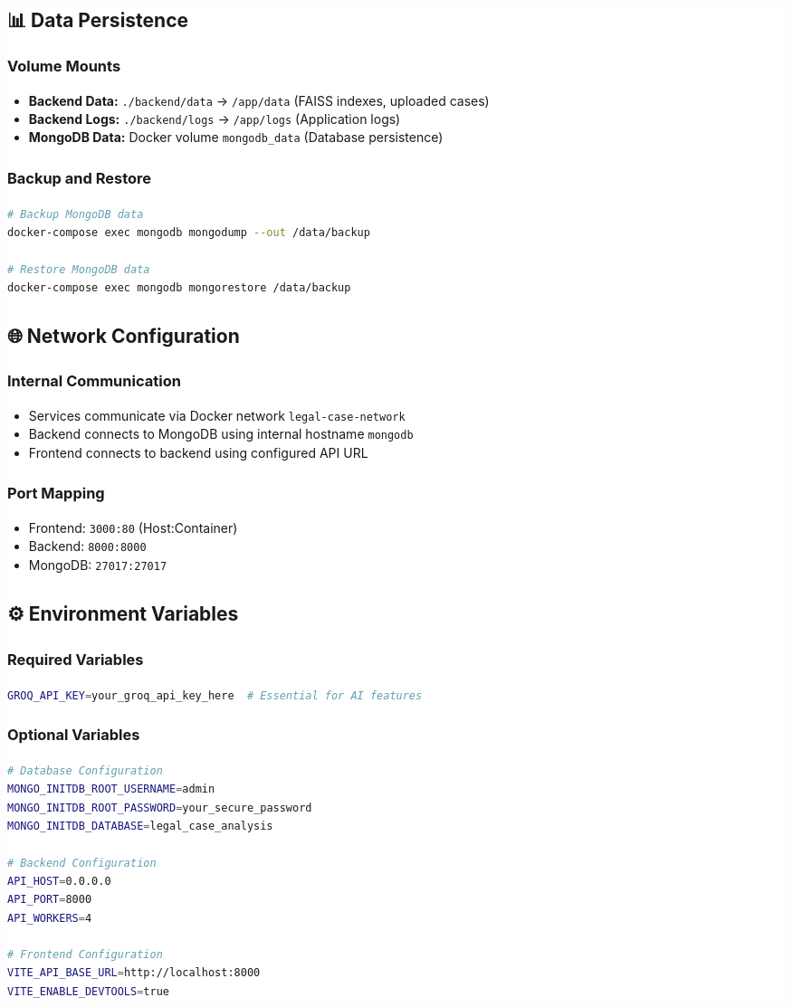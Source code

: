 ## 📊 Data Persistence

### Volume Mounts

- **Backend Data:** `./backend/data` → `/app/data` (FAISS indexes, uploaded cases)
- **Backend Logs:** `./backend/logs` → `/app/logs` (Application logs)
- **MongoDB Data:** Docker volume `mongodb_data` (Database persistence)

### Backup and Restore

```bash
# Backup MongoDB data
docker-compose exec mongodb mongodump --out /data/backup

# Restore MongoDB data
docker-compose exec mongodb mongorestore /data/backup
```

## 🌐 Network Configuration

### Internal Communication
- Services communicate via Docker network `legal-case-network`
- Backend connects to MongoDB using internal hostname `mongodb`
- Frontend connects to backend using configured API URL

### Port Mapping
- Frontend: `3000:80` (Host:Container)
- Backend: `8000:8000`
- MongoDB: `27017:27017`

## ⚙️ Environment Variables

### Required Variables

```bash
GROQ_API_KEY=your_groq_api_key_here  # Essential for AI features
```

### Optional Variables

```bash
# Database Configuration
MONGO_INITDB_ROOT_USERNAME=admin
MONGO_INITDB_ROOT_PASSWORD=your_secure_password
MONGO_INITDB_DATABASE=legal_case_analysis

# Backend Configuration
API_HOST=0.0.0.0
API_PORT=8000
API_WORKERS=4

# Frontend Configuration
VITE_API_BASE_URL=http://localhost:8000
VITE_ENABLE_DEVTOOLS=true
```
